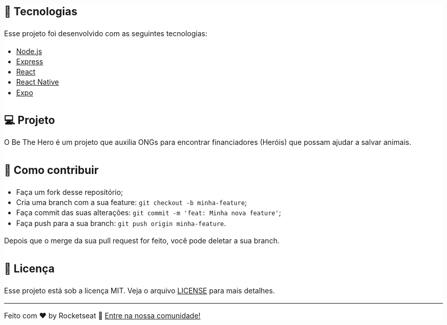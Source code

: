 ## :rocket: Tecnologias

Esse projeto foi desenvolvido com as seguintes tecnologias:

- [Node.js](https://nodejs.org/en/)
- [Express](https://expressjs.com/)
- [React](https://reactjs.org)
- [React Native](https://facebook.github.io/react-native/)
- [Expo](https://expo.io/)

## 💻 Projeto

O Be The Hero é um projeto que auxilia ONGs para encontrar financiadores (Heróis) que possam ajudar a salvar animais.


## 🤔 Como contribuir

- Faça um fork desse repositório;
- Cria uma branch com a sua feature: `git checkout -b minha-feature`;
- Faça commit das suas alterações: `git commit -m 'feat: Minha nova feature'`;
- Faça push para a sua branch: `git push origin minha-feature`.

Depois que o merge da sua pull request for feito, você pode deletar a sua branch.

## :memo: Licença

Esse projeto está sob a licença MIT. Veja o arquivo [LICENSE](LICENSE.md) para mais detalhes.

---

Feito com ♥ by Rocketseat 👋 [Entre na nossa comunidade!](https://discordapp.com/invite/gCRAFhc)
